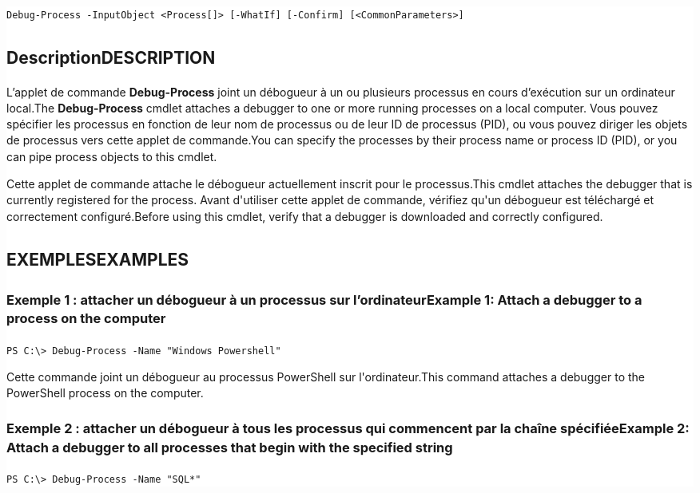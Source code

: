 ```
Debug-Process -InputObject <Process[]> [-WhatIf] [-Confirm] [<CommonParameters>]
```

## <span data-ttu-id="384a8-110">Description</span><span class="sxs-lookup"><span data-stu-id="384a8-110">DESCRIPTION</span></span>

<span data-ttu-id="384a8-111">L’applet de commande **Debug-Process** joint un débogueur à un ou plusieurs processus en cours d’exécution sur un ordinateur local.</span><span class="sxs-lookup"><span data-stu-id="384a8-111">The **Debug-Process** cmdlet attaches a debugger to one or more running processes on a local computer.</span></span>
<span data-ttu-id="384a8-112">Vous pouvez spécifier les processus en fonction de leur nom de processus ou de leur ID de processus (PID), ou vous pouvez diriger les objets de processus vers cette applet de commande.</span><span class="sxs-lookup"><span data-stu-id="384a8-112">You can specify the processes by their process name or process ID (PID), or you can pipe process objects to this cmdlet.</span></span>

<span data-ttu-id="384a8-113">Cette applet de commande attache le débogueur actuellement inscrit pour le processus.</span><span class="sxs-lookup"><span data-stu-id="384a8-113">This cmdlet attaches the debugger that is currently registered for the process.</span></span>
<span data-ttu-id="384a8-114">Avant d'utiliser cette applet de commande, vérifiez qu'un débogueur est téléchargé et correctement configuré.</span><span class="sxs-lookup"><span data-stu-id="384a8-114">Before using this cmdlet, verify that a debugger is downloaded and correctly configured.</span></span>

## <span data-ttu-id="384a8-115">EXEMPLES</span><span class="sxs-lookup"><span data-stu-id="384a8-115">EXAMPLES</span></span>

### <span data-ttu-id="384a8-116">Exemple 1 : attacher un débogueur à un processus sur l’ordinateur</span><span class="sxs-lookup"><span data-stu-id="384a8-116">Example 1: Attach a debugger to a process on the computer</span></span>

```
PS C:\> Debug-Process -Name "Windows Powershell"
```

<span data-ttu-id="384a8-117">Cette commande joint un débogueur au processus PowerShell sur l'ordinateur.</span><span class="sxs-lookup"><span data-stu-id="384a8-117">This command attaches a debugger to the PowerShell process on the computer.</span></span>

### <span data-ttu-id="384a8-118">Exemple 2 : attacher un débogueur à tous les processus qui commencent par la chaîne spécifiée</span><span class="sxs-lookup"><span data-stu-id="384a8-118">Example 2: Attach a debugger to all processes that begin with the specified string</span></span>

```
PS C:\> Debug-Process -Name "SQL*"
```
